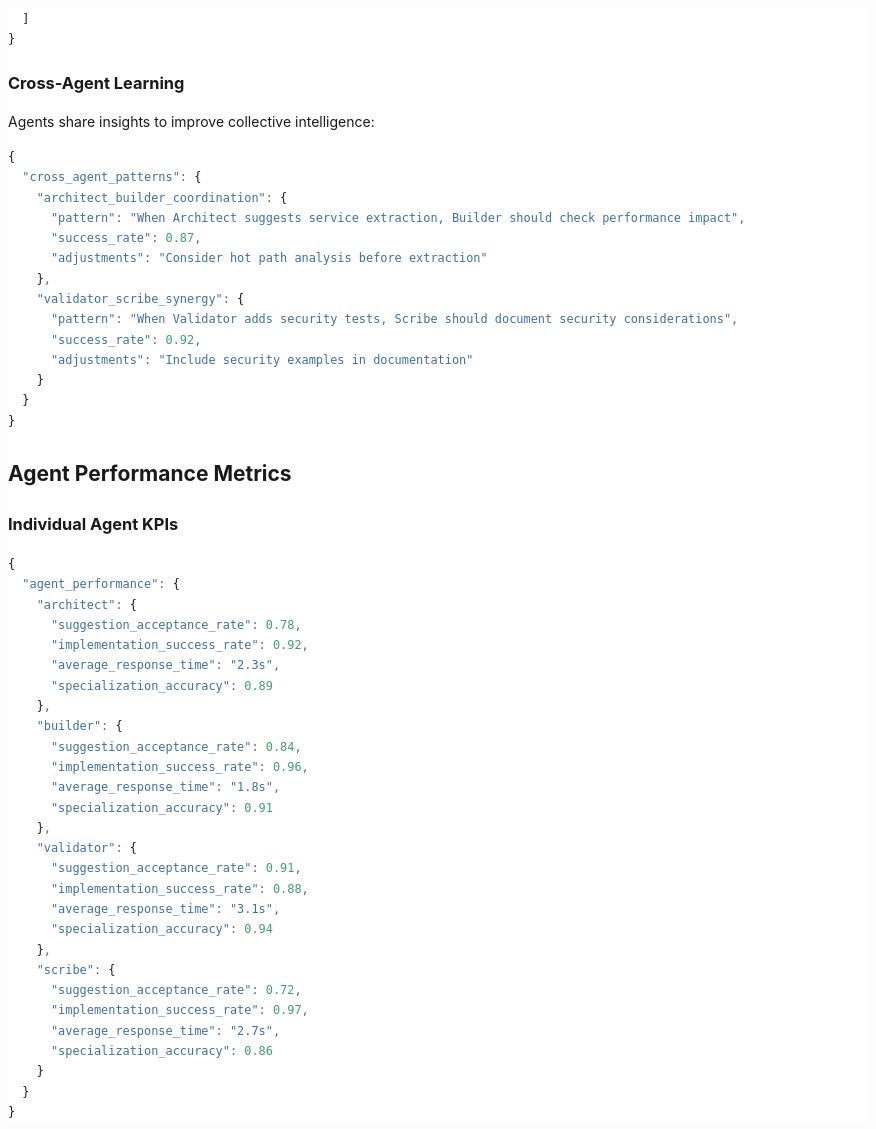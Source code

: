 ```javascript
  ]
}
```

### Cross-Agent Learning
Agents share insights to improve collective intelligence:

```javascript
{
  "cross_agent_patterns": {
    "architect_builder_coordination": {
      "pattern": "When Architect suggests service extraction, Builder should check performance impact",
      "success_rate": 0.87,
      "adjustments": "Consider hot path analysis before extraction"
    },
    "validator_scribe_synergy": {
      "pattern": "When Validator adds security tests, Scribe should document security considerations",
      "success_rate": 0.92,
      "adjustments": "Include security examples in documentation"
    }
  }
}
```

## Agent Performance Metrics

### Individual Agent KPIs
```javascript
{
  "agent_performance": {
    "architect": {
      "suggestion_acceptance_rate": 0.78,
      "implementation_success_rate": 0.92,
      "average_response_time": "2.3s",
      "specialization_accuracy": 0.89
    },
    "builder": {
      "suggestion_acceptance_rate": 0.84,
      "implementation_success_rate": 0.96,
      "average_response_time": "1.8s", 
      "specialization_accuracy": 0.91
    },
    "validator": {
      "suggestion_acceptance_rate": 0.91,
      "implementation_success_rate": 0.88,
      "average_response_time": "3.1s",
      "specialization_accuracy": 0.94
    },
    "scribe": {
      "suggestion_acceptance_rate": 0.72,
      "implementation_success_rate": 0.97,
      "average_response_time": "2.7s",
      "specialization_accuracy": 0.86
    }
  }
}
```
